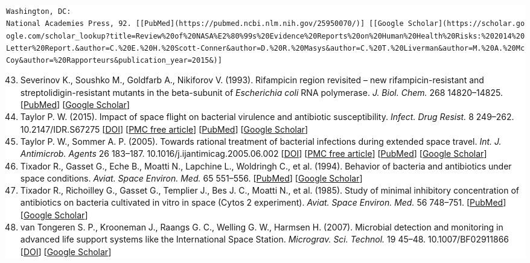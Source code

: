     Washington, DC:
    National Academies Press, 92. [[PubMed](https://pubmed.ncbi.nlm.nih.gov/25950070/)] [[Google Scholar](https://scholar.google.com/scholar_lookup?title=Review%20of%20NASA%E2%80%99s%20Evidence%20Reports%20on%20Human%20Health%20Risks:%202014%20Letter%20Report.&author=C.%20E.%20H.%20Scott-Conner&author=D.%20R.%20Masys&author=C.%20T.%20Liverman&author=M.%20A.%20McCoy&author=%20Rapporteurs&publication_year=2015&)]
43. Severinov K., Soushko M., Goldfarb A., Nikiforov V. (1993). Rifampicin region revisited – new rifampicin-resistant and streptolidigin-resistant mutants in the beta-subunit of *Escherichia coli* RNA polymerase.
    *J. Biol. Chem.*
    268
    14820–14825. [[PubMed](https://pubmed.ncbi.nlm.nih.gov/8325861/)] [[Google Scholar](https://scholar.google.com/scholar_lookup?journal=J.%20Biol.%20Chem.&title=Rifampicin%20region%20revisited%20%E2%80%93%20new%20rifampicin-resistant%20and%20streptolidigin-resistant%20mutants%20in%20the%20beta-subunit%20of%20Escherichia%20coli%20RNA%20polymerase.&author=K.%20Severinov&author=M.%20Soushko&author=A.%20Goldfarb&author=V.%20Nikiforov&volume=268&publication_year=1993&pages=14820-14825&pmid=8325861&)]
44. Taylor P. W. (2015). Impact of space flight on bacterial virulence and antibiotic susceptibility.
    *Infect. Drug Resist.*
    8
    249–262. 10.2147/IDR.S67275 [[DOI](https://doi.org/10.2147/IDR.S67275)] [[PMC free article](/articles/PMC4524529/)] [[PubMed](https://pubmed.ncbi.nlm.nih.gov/26251622/)] [[Google Scholar](https://scholar.google.com/scholar_lookup?journal=Infect.%20Drug%20Resist.&title=Impact%20of%20space%20flight%20on%20bacterial%20virulence%20and%20antibiotic%20susceptibility.&author=P.%20W.%20Taylor&volume=8&publication_year=2015&pages=249-262&pmid=26251622&doi=10.2147/IDR.S67275&)]
45. Taylor P. W., Sommer A. P. (2005). Towards rational treatment of bacterial infections during extended space travel.
    *Int. J. Antimicrob. Agents*
    26
    183–187. 10.1016/j.ijantimicag.2005.06.002 [[DOI](https://doi.org/10.1016/j.ijantimicag.2005.06.002)] [[PMC free article](/articles/PMC2025679/)] [[PubMed](https://pubmed.ncbi.nlm.nih.gov/16118047/)] [[Google Scholar](https://scholar.google.com/scholar_lookup?journal=Int.%20J.%20Antimicrob.%20Agents&title=Towards%20rational%20treatment%20of%20bacterial%20infections%20during%20extended%20space%20travel.&author=P.%20W.%20Taylor&author=A.%20P.%20Sommer&volume=26&publication_year=2005&pages=183-187&pmid=16118047&doi=10.1016/j.ijantimicag.2005.06.002&)]
46. Tixador R., Gasset G., Eche B., Moatti N., Lapchine L., Woldringh C., et al. (1994). Behavior of bacteria and antibiotics under space conditions.
    *Aviat. Space Environ. Med.*
    65
    551–556. [[PubMed](https://pubmed.ncbi.nlm.nih.gov/7521159/)] [[Google Scholar](https://scholar.google.com/scholar_lookup?journal=Aviat.%20Space%20Environ.%20Med.&title=Behavior%20of%20bacteria%20and%20antibiotics%20under%20space%20conditions.&author=R.%20Tixador&author=G.%20Gasset&author=B.%20Eche&author=N.%20Moatti&author=L.%20Lapchine&volume=65&publication_year=1994&pages=551-556&pmid=7521159&)]
47. Tixador R., Richoilley G., Gasset G., Templier J., Bes J. C., Moatti N., et al. (1985). Study of minimal inhibitory concentration of antibiotics on bacteria cultivated in vitro in space (Cytos 2 experiment).
    *Aviat. Space Environ. Med.*
    56
    748–751. [[PubMed](https://pubmed.ncbi.nlm.nih.gov/3899095/)] [[Google Scholar](https://scholar.google.com/scholar_lookup?journal=Aviat.%20Space%20Environ.%20Med.&title=Study%20of%20minimal%20inhibitory%20concentration%20of%20antibiotics%20on%20bacteria%20cultivated%20in%20vitro%20in%20space%20(Cytos%202%20experiment).&author=R.%20Tixador&author=G.%20Richoilley&author=G.%20Gasset&author=J.%20Templier&author=J.%20C.%20Bes&volume=56&publication_year=1985&pages=748-751&pmid=3899095&)]
48. van Tongeren S. P., Krooneman J., Raangs G. C., Welling G. W., Harmsen H. (2007). Microbial detection and monitoring in advanced life support systems like the International Space Station.
    *Micrograv. Sci. Technol.*
    19
    45–48. 10.1007/BF02911866 [[DOI](https://doi.org/10.1007/BF02911866)] [[Google Scholar](https://scholar.google.com/scholar_lookup?journal=Micrograv.%20Sci.%20Technol.&title=Microbial%20detection%20and%20monitoring%20in%20advanced%20life%20support%20systems%20like%20the%20International%20Space%20Station.&author=S.%20P.%20van%20Tongeren&author=J.%20Krooneman&author=G.%20C.%20Raangs&author=G.%20W.%20Welling&author=H.%20Harmsen&volume=19&publication_year=2007&pages=45-48&doi=10.1007/BF02911866&)]